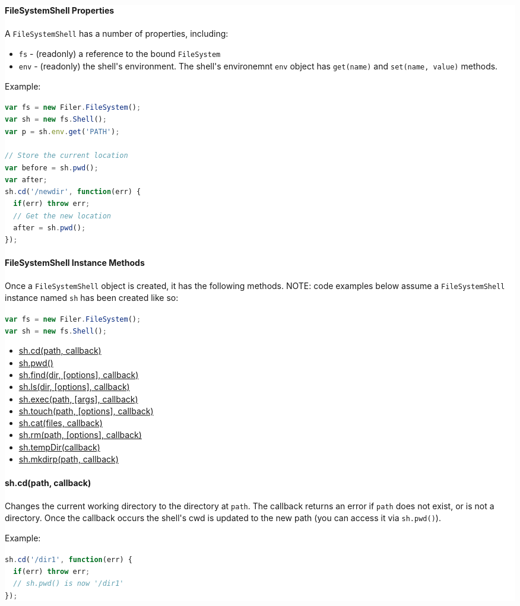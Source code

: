 #### FileSystemShell Properties

A `FileSystemShell` has a number of properties, including:
* `fs` - (readonly) a reference to the bound `FileSystem`
* `env` - (readonly) the shell's environment. The shell's environemnt `env` object has `get(name)`
and `set(name, value)` methods.

Example:

```javascript
var fs = new Filer.FileSystem();
var sh = new fs.Shell();
var p = sh.env.get('PATH');

// Store the current location
var before = sh.pwd();
var after;
sh.cd('/newdir', function(err) {
  if(err) throw err;
  // Get the new location
  after = sh.pwd();
});
```

#### FileSystemShell Instance Methods

Once a `FileSystemShell` object is created, it has the following methods. NOTE: code
examples below assume a `FileSystemShell` instance named `sh` has been created like so:

```javascript
var fs = new Filer.FileSystem();
var sh = new fs.Shell();
```

* [sh.cd(path, callback)](#cd)
* [sh.pwd()](#pwd)
* [sh.find(dir, [options], callback)](#find)
* [sh.ls(dir, [options], callback)](#ls)
* [sh.exec(path, [args], callback)](#exec)
* [sh.touch(path, [options], callback)](#touch)
* [sh.cat(files, callback)](#cat)
* [sh.rm(path, [options], callback)](#rm)
* [sh.tempDir(callback)](#tempDir)
* [sh.mkdirp(path, callback)](#mkdirp)


#### sh.cd(path, callback)<a name="cd"></a>

Changes the current working directory to the directory at `path`. The callback returns
an error if `path` does not exist, or is not a directory. Once the callback occurs
the shell's cwd is updated to the new path (you can access it via `sh.pwd()`).

Example:

```javascript
sh.cd('/dir1', function(err) {
  if(err) throw err;
  // sh.pwd() is now '/dir1'
});
```
